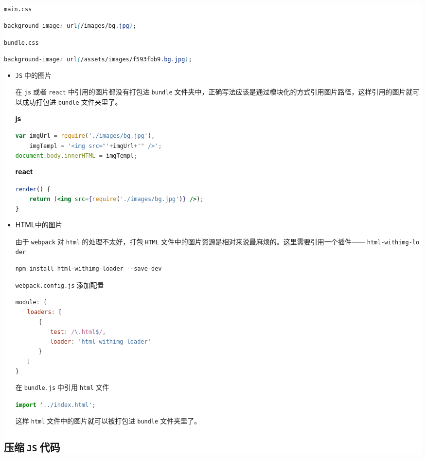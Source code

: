   `main.css`

  ```css
  background-image: url(/images/bg.jpg);
  ```

  `bundle.css`

  ```css
  background-image: url(/assets/images/f593fbb9.bg.jpg);
  ```

* `JS` 中的图片

  在 `js` 或者 `react` 中引用的图片都没有打包进 `bundle` 文件夹中，正确写法应该是通过模块化的方式引用图片路径，这样引用的图片就可以成功打包进 `bundle` 文件夹里了。

  **js**

  ```js
  var imgUrl = require('./images/bg.jpg'),
      imgTempl = '<img src="'+imgUrl+'" />';
  document.body.innerHTML = imgTempl;
  ```

  **react**

  ```jsx
  render() {
      return (<img src={require('./images/bg.jpg')} />);
  }
  ```

* HTML中的图片

  由于 `webpack` 对 `html` 的处理不太好，打包 `HTML` 文件中的图片资源是相对来说最麻烦的。这里需要引用一个插件—— `html-withimg-loder`

  ```
  npm install html-withimg-loader --save-dev
  ```

  `webpack.config.js` 添加配置

  ```js
  module: {
  　　loaders: [
  　　　　{
  　　　　　　test: /\.html$/,
  　　　　　　loader: 'html-withimg-loader'
  　　　　}
  　　]
  }
  ```

  在 `bundle.js` 中引用 `html` 文件

  ```js
  import '../index.html';
  ```

  这样 `html` 文件中的图片就可以被打包进 `bundle` 文件夹里了。

## 压缩 `JS` 代码
